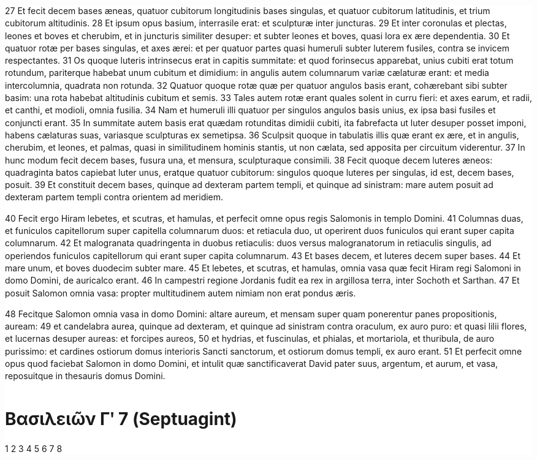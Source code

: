 27 Et fecit decem bases æneas, quatuor cubitorum longitudinis bases singulas, et quatuor cubitorum latitudinis, et trium cubitorum altitudinis.
28 Et ipsum opus basium, interrasile erat: et sculpturæ inter juncturas.
29 Et inter coronulas et plectas, leones et boves et cherubim, et in juncturis similiter desuper: et subter leones et boves, quasi lora ex ære dependentia.
30 Et quatuor rotæ per bases singulas, et axes ærei: et per quatuor partes quasi humeruli subter luterem fusiles, contra se invicem respectantes.
31 Os quoque luteris intrinsecus erat in capitis summitate: et quod forinsecus apparebat, unius cubiti erat totum rotundum, pariterque habebat unum cubitum et dimidium: in angulis autem columnarum variæ cælaturæ erant: et media intercolumnia, quadrata non rotunda.
32 Quatuor quoque rotæ quæ per quatuor angulos basis erant, cohærebant sibi subter basim: una rota habebat altitudinis cubitum et semis.
33 Tales autem rotæ erant quales solent in curru fieri: et axes earum, et radii, et canthi, et modioli, omnia fusilia.
34 Nam et humeruli illi quatuor per singulos angulos basis unius, ex ipsa basi fusiles et conjuncti erant.
35 In summitate autem basis erat quædam rotunditas dimidii cubiti, ita fabrefacta ut luter desuper posset imponi, habens cælaturas suas, variasque sculpturas ex semetipsa.
36 Sculpsit quoque in tabulatis illis quæ erant ex ære, et in angulis, cherubim, et leones, et palmas, quasi in similitudinem hominis stantis, ut non cælata, sed apposita per circuitum viderentur.
37 In hunc modum fecit decem bases, fusura una, et mensura, sculpturaque consimili.
38 Fecit quoque decem luteres æneos: quadraginta batos capiebat luter unus, eratque quatuor cubitorum: singulos quoque luteres per singulas, id est, decem bases, posuit.
39 Et constituit decem bases, quinque ad dexteram partem templi, et quinque ad sinistram: mare autem posuit ad dexteram partem templi contra orientem ad meridiem.

40 Fecit ergo Hiram lebetes, et scutras, et hamulas, et perfecit omne opus regis Salomonis in templo Domini.
41 Columnas duas, et funiculos capitellorum super capitella columnarum duos: et retiacula duo, ut operirent duos funiculos qui erant super capita columnarum.
42 Et malogranata quadringenta in duobus retiaculis: duos versus malogranatorum in retiaculis singulis, ad operiendos funiculos capitellorum qui erant super capita columnarum.
43 Et bases decem, et luteres decem super bases.
44 Et mare unum, et boves duodecim subter mare.
45 Et lebetes, et scutras, et hamulas, omnia vasa quæ fecit Hiram regi Salomoni in domo Domini, de auricalco erant.
46 In campestri regione Jordanis fudit ea rex in argillosa terra, inter Sochoth et Sarthan.
47 Et posuit Salomon omnia vasa: propter multitudinem autem nimiam non erat pondus æris.

48 Fecitque Salomon omnia vasa in domo Domini: altare aureum, et mensam super quam ponerentur panes propositionis, auream:
49 et candelabra aurea, quinque ad dexteram, et quinque ad sinistram contra oraculum, ex auro puro: et quasi lilii flores, et lucernas desuper aureas: et forcipes aureos,
50 et hydrias, et fuscinulas, et phialas, et mortariola, et thuribula, de auro purissimo: et cardines ostiorum domus interioris Sancti sanctorum, et ostiorum domus templi, ex auro erant.
51 Et perfecit omne opus quod faciebat Salomon in domo Domini, et intulit quæ sanctificaverat David pater suus, argentum, et aurum, et vasa, reposuitque in thesauris domus Domini.


# Βασιλειῶν Γʹ 7 (Septuagint)

1 
2 
3 
4 
5 
6 
7 
8
